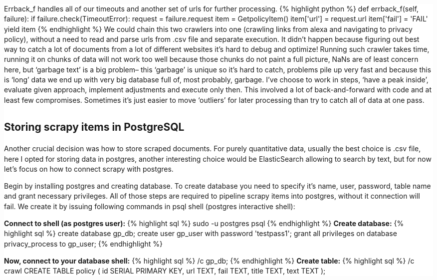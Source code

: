 Errback_f handles all of our timeouts and another set of urls for further processing.
{% highlight python %}
def errback_f(self, failure):
    if failure.check(TimeoutError):
        request = failure.request
        item = GetpolicyItem()
        item['url'] = request.url
        item['fail'] = 'FAIL'
        yield item
{% endhighlight %}
We could chain this two crawlers into one (crawling links from alexa and navigating to privacy policy), without a need to read and parse urls from .csv file and separate execution. It didn’t happen because figuring out best way to catch a lot of documents from a lot of different websites it’s hard to debug and optimize! Running such crawler takes time, running it on chunks of data will not work too well because those chunks do not paint a full picture, NaNs are of least concern here, but ‘garbage text’ is a big problem– this ‘garbage’ is unique so it’s hard to catch, problems pile up very fast and because this is ‘long’ data we end up with very big database full of, most probably, garbage. I’ve choose to work in steps, ‘have a peak inside’, evaluate given approach, implement adjustments and execute only then. This involved a lot of back-and-forward with code and at least few compromises. Sometimes it’s just easier to move ‘outliers’ for later processing than try to catch all of data at one pass.

Storing scrapy items in PostgreSQL
---------------------

Another crucial decision was how to store scraped documents. For purely quantitative data, usually the best choice is .csv file, here I opted for storing data in postgres, another interesting choice would be ElasticSearch allowing to search by text, but for now let’s focus on how to connect scrapy with postgres.

Begin by installing postgres and creating database. To create database you need to specify it’s name, user, password, table name and grant necessary privileges. All of those steps are required to pipeline scrapy items into postgres, without it connection will fail. We create it by issuing following commands in psql shell (postgres interactive shell):











**Connect to shell (as postgres user):**
{% highlight sql %}
sudo -u postgres psql
{% endhighlight %}
**Create database:**
{% highlight sql %}
create database gp_db;
create user gp_user with password 'testpass1';
grant all privileges on database privacy_process to gp_user;
{% endhighlight %}

**Now, connect to your database shell:**
{% highlight sql %}
/c gp_db;
{% endhighlight %}
**Create table:**
{% highlight sql %}
/c crawl
CREATE TABLE policy (
  id SERIAL PRIMARY KEY,
  url TEXT,
  fail TEXT,
  title TEXT,
  text TEXT
);